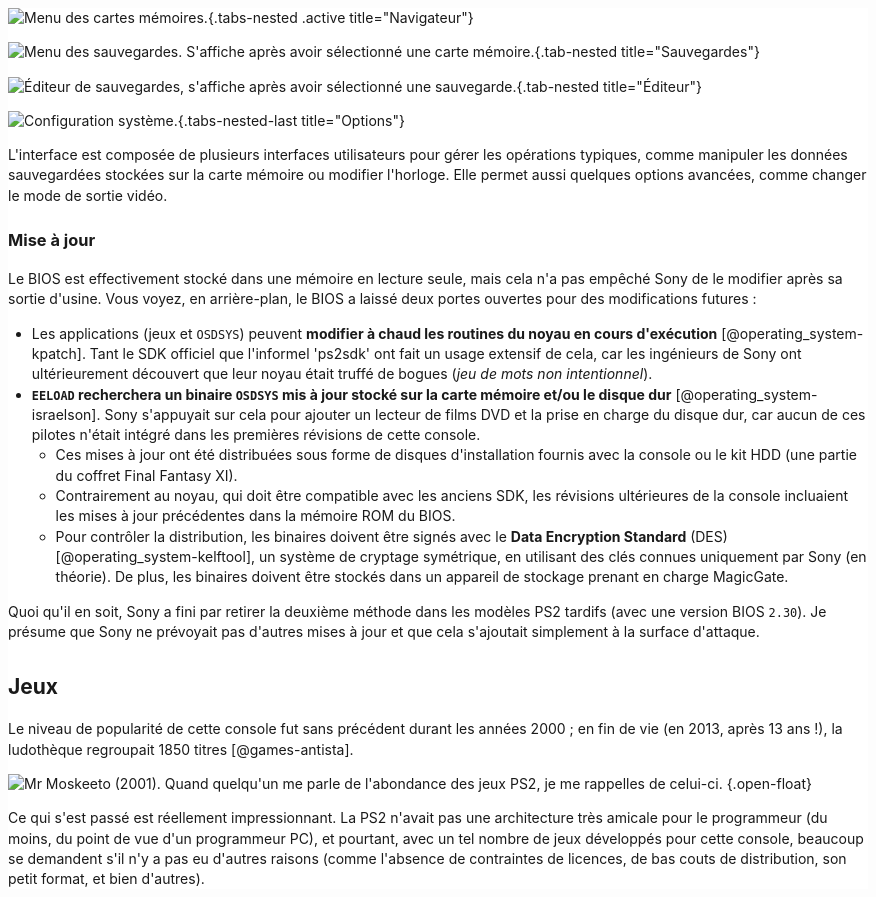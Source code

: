 ![Menu des cartes mémoires.](bios/mem_list.jpg){.tabs-nested .active title="Navigateur"}

![Menu des sauvegardes. S'affiche après avoir sélectionné une carte mémoire.](bios/save_list.jpg){.tab-nested title="Sauvegardes"}

![Éditeur de sauvegardes, s'affiche après avoir sélectionné une sauvegarde.](bios/save_editor.jpg){.tab-nested title="Éditeur"}

![Configuration système.](bios/options.jpg){.tabs-nested-last title="Options"}

L'interface est composée de plusieurs interfaces utilisateurs pour gérer les opérations typiques, comme manipuler les données sauvegardées stockées sur la carte mémoire ou modifier l'horloge. Elle permet aussi quelques options avancées, comme changer le mode de sortie vidéo.

### Mise à jour

Le BIOS est effectivement stocké dans une mémoire en lecture seule, mais cela n'a pas empêché Sony de le modifier après sa sortie d'usine. Vous voyez, en arrière-plan, le BIOS a laissé deux portes ouvertes pour des modifications futures :

- Les applications (jeux et `OSDSYS`) peuvent **modifier à chaud les routines du noyau en cours d'exécution** [@operating_system-kpatch]. Tant le SDK officiel que l'informel 'ps2sdk' ont fait un usage extensif de cela, car les ingénieurs de Sony ont ultérieurement découvert que leur noyau était truffé de bogues (_jeu de mots non intentionnel_).
- **`EELOAD` recherchera un binaire `OSDSYS` mis à jour stocké sur la carte mémoire et/ou le disque dur** [@operating_system-israelson]. Sony s'appuyait sur cela pour ajouter un lecteur de films DVD et la prise en charge du disque dur, car aucun de ces pilotes n'était intégré dans les premières révisions de cette console.
  - Ces mises à jour ont été distribuées sous forme de disques d'installation fournis avec la console ou le kit HDD (une partie du coffret Final Fantasy XI).
  - Contrairement au noyau, qui doit être compatible avec les anciens SDK, les révisions ultérieures de la console incluaient les mises à jour précédentes dans la mémoire ROM du BIOS.
  - Pour contrôler la distribution, les binaires doivent être signés avec le **Data Encryption Standard** (DES) [@operating_system-kelftool], un système de cryptage symétrique, en utilisant des clés connues uniquement par Sony (en théorie). De plus, les binaires doivent être stockés dans un appareil de stockage prenant en charge MagicGate.

Quoi qu'il en soit, Sony a fini par retirer la deuxième méthode dans les modèles PS2 tardifs (avec une version BIOS `2.30`). Je présume que Sony ne prévoyait pas d'autres mises à jour et que cela s'ajoutait simplement à la surface d'attaque.

## Jeux

Le niveau de popularité de cette console fut sans précédent durant les années 2000 ; en fin de vie (en 2013, après 13 ans !), la ludothèque regroupait 1850 titres [@games-antista].

![Mr Moskeeto (2001). Quand quelqu'un me parle de l'abondance des jeux PS2, je me rappelles de celui-ci.](mr_moskeeto.jpg) {.open-float}

Ce qui s'est passé est réellement impressionnant. La PS2 n'avait pas une architecture très amicale pour le programmeur (du moins, du point de vue d'un programmeur PC), et pourtant, avec un tel nombre de jeux développés pour cette console, beaucoup se demandent s'il n'y a pas eu d'autres raisons (comme l'absence de contraintes de licences, de bas couts de distribution, son petit format, et bien d'autres).
